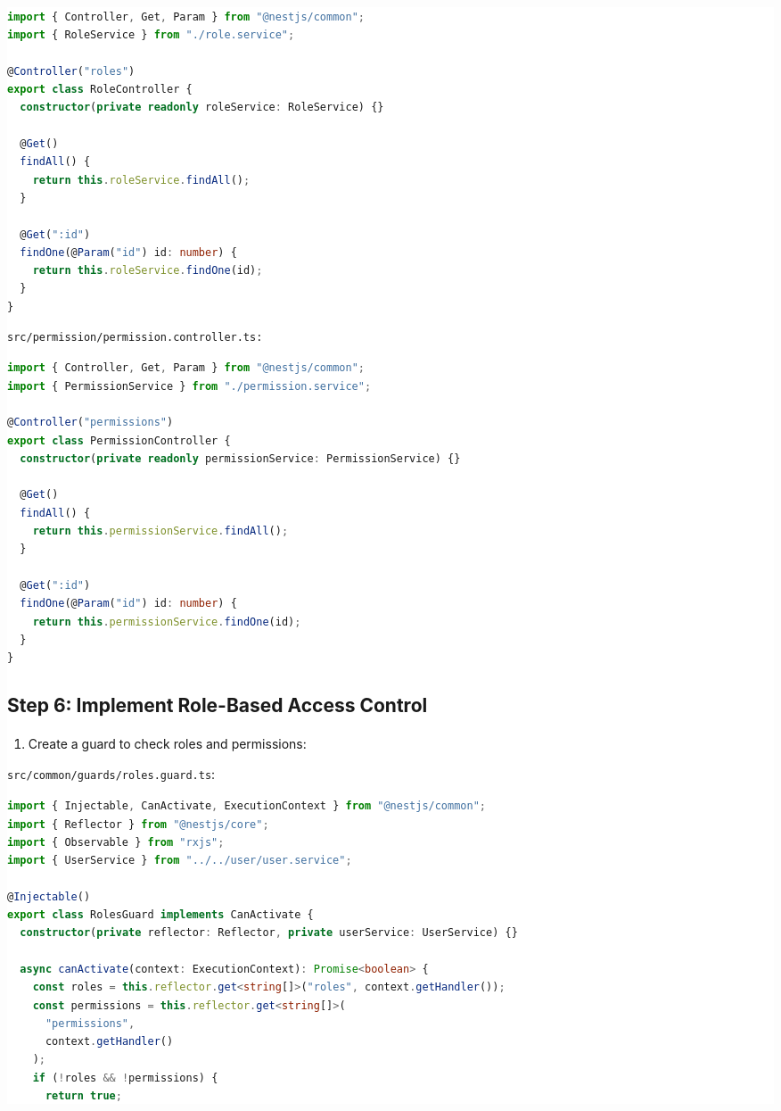 ```ts
import { Controller, Get, Param } from "@nestjs/common";
import { RoleService } from "./role.service";

@Controller("roles")
export class RoleController {
  constructor(private readonly roleService: RoleService) {}

  @Get()
  findAll() {
    return this.roleService.findAll();
  }

  @Get(":id")
  findOne(@Param("id") id: number) {
    return this.roleService.findOne(id);
  }
}
```

`src/permission/permission.controller.ts:`

```ts
import { Controller, Get, Param } from "@nestjs/common";
import { PermissionService } from "./permission.service";

@Controller("permissions")
export class PermissionController {
  constructor(private readonly permissionService: PermissionService) {}

  @Get()
  findAll() {
    return this.permissionService.findAll();
  }

  @Get(":id")
  findOne(@Param("id") id: number) {
    return this.permissionService.findOne(id);
  }
}
```

## Step 6: Implement Role-Based Access Control

1. Create a guard to check roles and permissions:

`src/common/guards/roles.guard.ts`:

```ts
import { Injectable, CanActivate, ExecutionContext } from "@nestjs/common";
import { Reflector } from "@nestjs/core";
import { Observable } from "rxjs";
import { UserService } from "../../user/user.service";

@Injectable()
export class RolesGuard implements CanActivate {
  constructor(private reflector: Reflector, private userService: UserService) {}

  async canActivate(context: ExecutionContext): Promise<boolean> {
    const roles = this.reflector.get<string[]>("roles", context.getHandler());
    const permissions = this.reflector.get<string[]>(
      "permissions",
      context.getHandler()
    );
    if (!roles && !permissions) {
      return true;
```